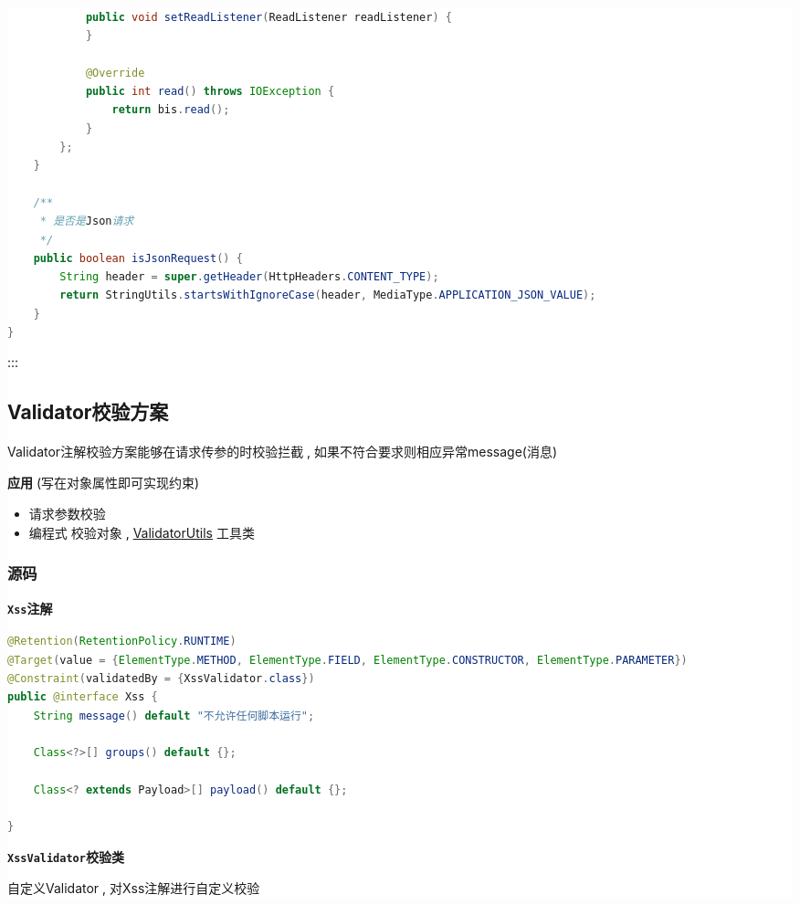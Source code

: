 ```java
            public void setReadListener(ReadListener readListener) {
            }

            @Override
            public int read() throws IOException {
                return bis.read();
            }
        };
    }

    /**
     * 是否是Json请求
     */
    public boolean isJsonRequest() {
        String header = super.getHeader(HttpHeaders.CONTENT_TYPE);
        return StringUtils.startsWithIgnoreCase(header, MediaType.APPLICATION_JSON_VALUE);
    }
}
```

:::

## Validator校验方案

Validator注解校验方案能够在请求传参的时校验拦截 , 如果不符合要求则相应异常message(消息)

**应用** (写在对象属性即可实现约束)

- 请求参数校验
- 编程式 校验对象 , [ValidatorUtils](https://www.bozhu12.cc/ruoyi-vue-plus/97/#validatorutils) 工具类

### 源码

**`Xss`注解**

```java
@Retention(RetentionPolicy.RUNTIME)
@Target(value = {ElementType.METHOD, ElementType.FIELD, ElementType.CONSTRUCTOR, ElementType.PARAMETER})
@Constraint(validatedBy = {XssValidator.class})
public @interface Xss {
    String message() default "不允许任何脚本运行";

    Class<?>[] groups() default {};

    Class<? extends Payload>[] payload() default {};

}
```

**`XssValidator`校验类** 

自定义Validator , 对Xss注解进行自定义校验
